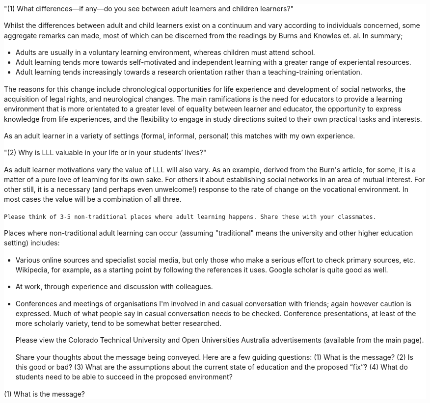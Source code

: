 "(1) What differences—if any—do you see between adult learners and children learners?"

Whilst the differences between adult and child learners exist on a continuum and vary according to individuals concerned, some aggregate remarks can made, most of which can be discerned from the readings by Burns and Knowles et. al. In summary;

* Adults are usually in a voluntary learning environment, whereas children must attend school.
* Adult learning tends more towards self-motivated and independent learning with a greater range of experiental resources.
* Adult learning tends increasingly towards a research orientation rather than a teaching-training orientation.

The reasons for this change include chronological opportunities for life experience and development of social networks, the acquisition of legal rights, and neurological changes. The main ramifications is the need for educators to provide a learning environment that is more orientated to a greater level of equality between learner and educator, the opportunity to express knowledge from life experiences, and the flexibility to engage in study directions suited to their own practical tasks and interests.

As an adult learner in a variety of settings (formal, informal, personal) this matches with my own experience.

"(2) Why is LLL valuable in your life or in your students’ lives?"

As adult learner motivations vary the value of LLL will also vary. As an example, derived from the Burn's article, for some, it is a matter of a pure love of learning for its own sake. For others it about establishing social networks in an area of mutual interest. For other still, it is a necessary (and perhaps even unwelcome!) response to the rate of change on the vocational environment. In most cases the value will be a combination of all three.

    Please think of 3-5 non-traditional places where adult learning happens. Share these with your classmates.

Places where non-traditional adult learning can occur (assuming "traditional" means the university and other higher education setting) includes:

- Various online sources and specialist social media, but only those who make a serious effort to check primary sources, etc. Wikipedia, for example, as a starting point by following the references it uses. Google scholar is quite good as well.

- At work, through experience and discussion with colleagues.

- Conferences and meetings of organisations I'm involved in and casual conversation with friends; again however caution is expressed. Much of what people say in casual conversation needs to be checked. Conference presentations, at least of the more scholarly variety, tend to be somewhat better researched.

    Please view the Colorado Technical University and Open Universities Australia advertisements (available from the main page).

    Share your thoughts about the message being conveyed. Here are a few guiding questions:
    (1) What is the message?
    (2) Is this good or bad?
    (3) What are the assumptions about the current state of education and the proposed “fix”?
    (4) What do students need to be able to succeed in the proposed environment? 

(1) What is the message?
